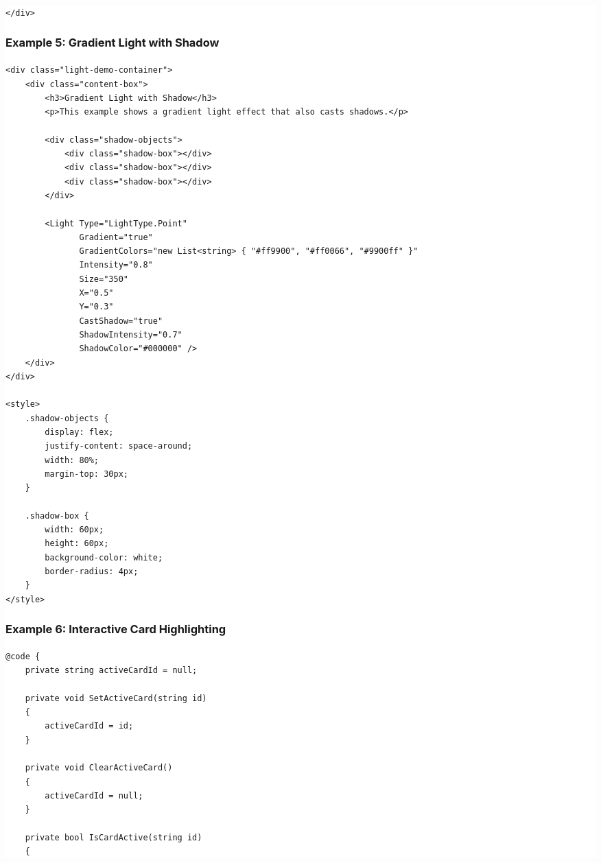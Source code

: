 ```razor
</div>
```

### Example 5: Gradient Light with Shadow
```razor
<div class="light-demo-container">
    <div class="content-box">
        <h3>Gradient Light with Shadow</h3>
        <p>This example shows a gradient light effect that also casts shadows.</p>
        
        <div class="shadow-objects">
            <div class="shadow-box"></div>
            <div class="shadow-box"></div>
            <div class="shadow-box"></div>
        </div>
        
        <Light Type="LightType.Point" 
               Gradient="true" 
               GradientColors="new List<string> { "#ff9900", "#ff0066", "#9900ff" }" 
               Intensity="0.8" 
               Size="350" 
               X="0.5" 
               Y="0.3" 
               CastShadow="true" 
               ShadowIntensity="0.7" 
               ShadowColor="#000000" />
    </div>
</div>

<style>
    .shadow-objects {
        display: flex;
        justify-content: space-around;
        width: 80%;
        margin-top: 30px;
    }
    
    .shadow-box {
        width: 60px;
        height: 60px;
        background-color: white;
        border-radius: 4px;
    }
</style>
```

### Example 6: Interactive Card Highlighting
```razor
@code {
    private string activeCardId = null;
    
    private void SetActiveCard(string id)
    {
        activeCardId = id;
    }
    
    private void ClearActiveCard()
    {
        activeCardId = null;
    }
    
    private bool IsCardActive(string id)
    {
```